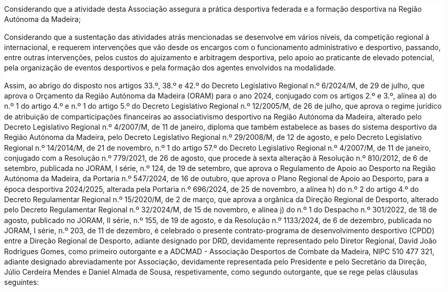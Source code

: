 Considerando que a atividade desta Associação assegura a prática desportiva federada e a formação desportiva na Região
Autónoma da Madeira;

Considerando que a sustentação das atividades atrás mencionadas se desenvolve em vários níveis, da competição regional
à internacional, e requerem intervenções que vão desde os encargos com o funcionamento administrativo e desportivo,
passando, entre outras intervenções, pelos custos do ajuizamento e arbitragem desportiva, pelo apoio ao praticante de elevado
potencial, pela organização de eventos desportivos e pela formação dos agentes envolvidos na modalidade.

Assim, ao abrigo do disposto nos artigos 33.º, 38.º e 42.º do Decreto Legislativo Regional n.º 6/2024/M, de 29 de julho,
que aprova o Orçamento da Região Autónoma da Madeira (ORAM) para o ano 2024, conjugado com os artigos 2.º e 3.º,
alínea a) do n.º 1 do artigo 4.º e n.º 1 do artigo 5.º do Decreto Legislativo Regional n.º 12/2005/M, de 26 de julho, que aprova
o regime jurídico de atribuição de comparticipações financeiras ao associativismo desportivo na Região Autónoma da
Madeira, alterado pelo Decreto Legislativo Regional n.º 4/2007/M, de 11 de janeiro, diploma que também estabelece as bases
do sistema desportivo da Região Autónoma da Madeira, pelo Decreto Legislativo Regional n.º 29/2008/M, de 12 de agosto, e
pelo Decreto Legislativo Regional n.º 14/2014/M, de 21 de novembro, n.º 1 do artigo 57.º do Decreto Legislativo Regional
n.º 4/2007/M, de 11 de janeiro, conjugado com a Resolução n.º 779/2021, de 26 de agosto, que procede à sexta alteração à
Resolução n.º 810/2012, de 6 de setembro, publicada no JORAM, I série, n.º 124, de 19 de setembro, que aprova o
Regulamento de Apoio ao Desporto na Região Autónoma da Madeira, da Portaria n.º 547/2024, de 16 de outubro, que aprova
o Plano Regional de Apoio ao Desporto, para a época desportiva 2024/2025, alterada pela Portaria n.º 696/2024, de 25 de
novembro, a alínea h) do n.º 2 do artigo 4.º do Decreto Regulamentar Regional n.º 15/2020/M, de 2 de março, que aprova a
orgânica da Direção Regional de Desporto, alterado pelo Decreto Regulamentar Regional n.º 32/2024/M, de 15 de novembro,
e alínea j) do n.º 1 do Despacho n.º 301/2022, de 18 de agosto, publicado no JORAM, II série, n.º 155, de 19 de agosto, e da
Resolução n.º 1133/2024, de 6 de dezembro, publicada no JORAM, I série, n.º 203, de 11 de dezembro, é celebrado o presente
contrato-programa de desenvolvimento desportivo (CPDD) entre a Direção Regional de Desporto, adiante designado por
DRD, devidamente representado pelo Diretor Regional, David João Rodrigues Gomes, como primeiro outorgante e a
ADCMAD - Associação Desportos de Combate da Madeira, NIPC 510 477 321, adiante designado abreviadamente por
Associação, devidamente representada pelo Presidente e pelo Secretário da Direção, Júlio Cerdeira Mendes e Daniel Almada
de Sousa, respetivamente, como segundo outorgante, que se rege pelas cláusulas seguintes:
